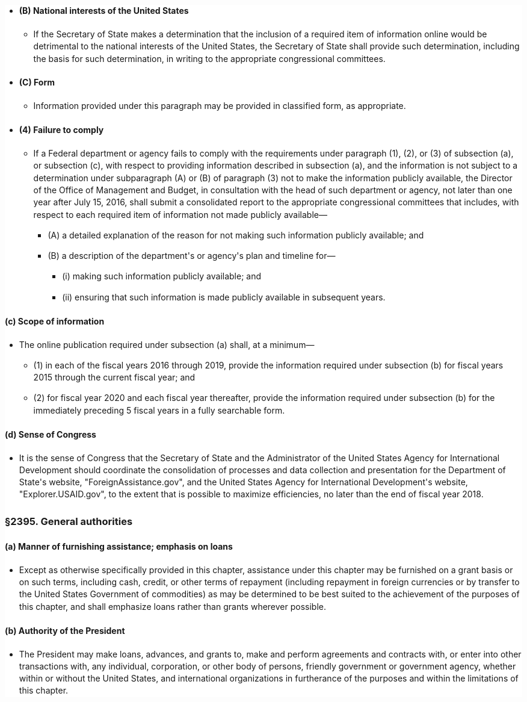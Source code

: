   * #### (B) National interests of the United States
    * If the Secretary of State makes a determination that the inclusion of a required item of information online would be detrimental to the national interests of the United States, the Secretary of State shall provide such determination, including the basis for such determination, in writing to the appropriate congressional committees.

  * #### (C) Form
    * Information provided under this paragraph may be provided in classified form, as appropriate.

* #### (4) Failure to comply
  * If a Federal department or agency fails to comply with the requirements under paragraph (1), (2), or (3) of subsection (a), or subsection (c), with respect to providing information described in subsection (a), and the information is not subject to a determination under subparagraph (A) or (B) of paragraph (3) not to make the information publicly available, the Director of the Office of Management and Budget, in consultation with the head of such department or agency, not later than one year after July 15, 2016, shall submit a consolidated report to the appropriate congressional committees that includes, with respect to each required item of information not made publicly available—

    * (A) a detailed explanation of the reason for not making such information publicly available; and

    * (B) a description of the department's or agency's plan and timeline for—

      * (i) making such information publicly available; and

      * (ii) ensuring that such information is made publicly available in subsequent years.

#### (c) Scope of information
* The online publication required under subsection (a) shall, at a minimum—

  * (1) in each of the fiscal years 2016 through 2019, provide the information required under subsection (b) for fiscal years 2015 through the current fiscal year; and

  * (2) for fiscal year 2020 and each fiscal year thereafter, provide the information required under subsection (b) for the immediately preceding 5 fiscal years in a fully searchable form.

#### (d) Sense of Congress
* It is the sense of Congress that the Secretary of State and the Administrator of the United States Agency for International Development should coordinate the consolidation of processes and data collection and presentation for the Department of State's website, "ForeignAssistance.gov", and the United States Agency for International Development's website, "Explorer.USAID.gov", to the extent that is possible to maximize efficiencies, no later than the end of fiscal year 2018.

### §2395. General authorities
#### (a) Manner of furnishing assistance; emphasis on loans
* Except as otherwise specifically provided in this chapter, assistance under this chapter may be furnished on a grant basis or on such terms, including cash, credit, or other terms of repayment (including repayment in foreign currencies or by transfer to the United States Government of commodities) as may be determined to be best suited to the achievement of the purposes of this chapter, and shall emphasize loans rather than grants wherever possible.

#### (b) Authority of the President
* The President may make loans, advances, and grants to, make and perform agreements and contracts with, or enter into other transactions with, any individual, corporation, or other body of persons, friendly government or government agency, whether within or without the United States, and international organizations in furtherance of the purposes and within the limitations of this chapter.
